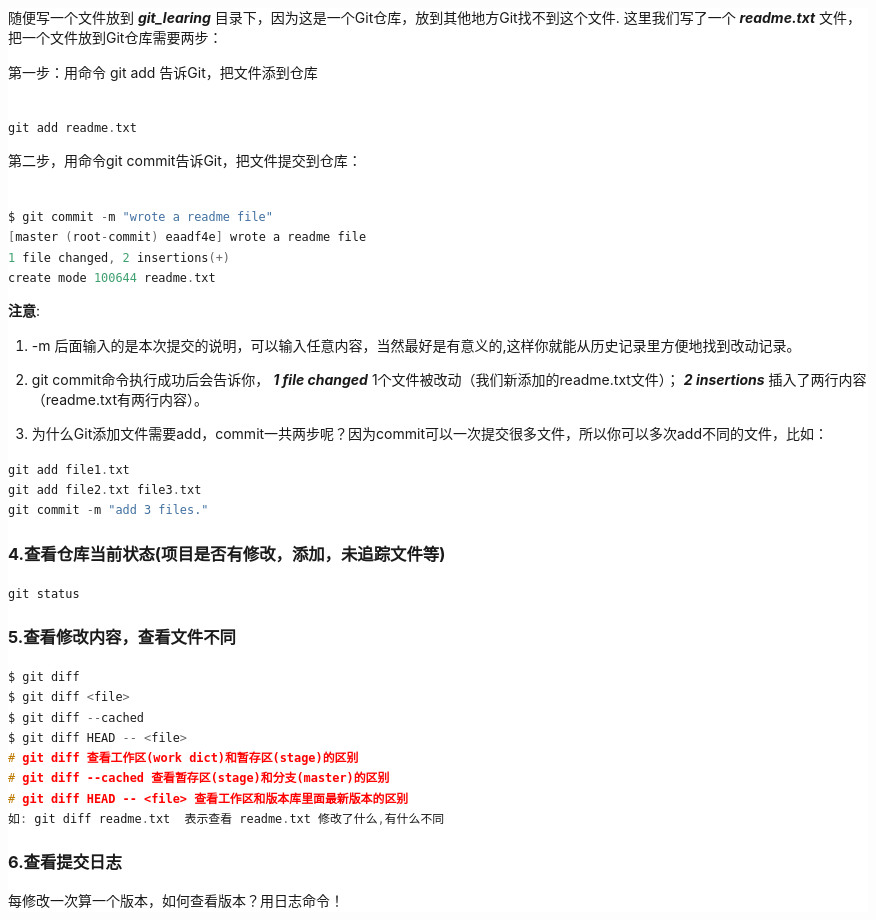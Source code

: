 随便写一个文件放到 ***git_learing*** 目录下，因为这是一个Git仓库，放到其他地方Git找不到这个文件.
这里我们写了一个 ***readme.txt*** 文件，把一个文件放到Git仓库需要两步：

第一步：用命令 git add 告诉Git，把文件添到仓库  

```C

git add readme.txt
```

第二步，用命令git commit告诉Git，把文件提交到仓库：

```C

$ git commit -m "wrote a readme file"
[master (root-commit) eaadf4e] wrote a readme file
1 file changed, 2 insertions(+)
create mode 100644 readme.txt
```

**注意**:

1. -m 后面输入的是本次提交的说明，可以输入任意内容，当然最好是有意义的,这样你就能从历史记录里方便地找到改动记录。

2. git commit命令执行成功后会告诉你， ***1 file changed***  1个文件被改动（我们新添加的readme.txt文件）； ***2 insertions*** 插入了两行内容（readme.txt有两行内容）。

3. 为什么Git添加文件需要add，commit一共两步呢？因为commit可以一次提交很多文件，所以你可以多次add不同的文件，比如：

```C
git add file1.txt
git add file2.txt file3.txt
git commit -m "add 3 files."
```

### 4.查看仓库当前状态(项目是否有修改，添加，未追踪文件等) ###

```C
git status 
```

### 5.查看修改内容，查看文件不同 ###

```C
$ git diff 
$ git diff <file>                
$ git diff --cached
$ git diff HEAD -- <file>
# git diff 查看工作区(work dict)和暂存区(stage)的区别
# git diff --cached 查看暂存区(stage)和分支(master)的区别
# git diff HEAD -- <file> 查看工作区和版本库里面最新版本的区别
如: git diff readme.txt  表示查看 readme.txt 修改了什么,有什么不同
```

### 6.查看提交日志 ###

每修改一次算一个版本，如何查看版本？用日志命令！
